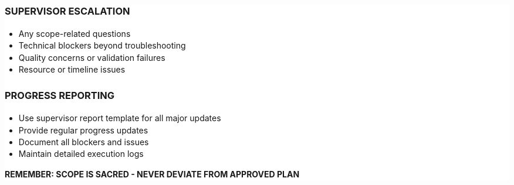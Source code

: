 ### SUPERVISOR ESCALATION

- Any scope-related questions
- Technical blockers beyond troubleshooting
- Quality concerns or validation failures
- Resource or timeline issues

### PROGRESS REPORTING

- Use supervisor report template for all major updates
- Provide regular progress updates
- Document all blockers and issues
- Maintain detailed execution logs

**REMEMBER: SCOPE IS SACRED - NEVER DEVIATE FROM APPROVED PLAN**
